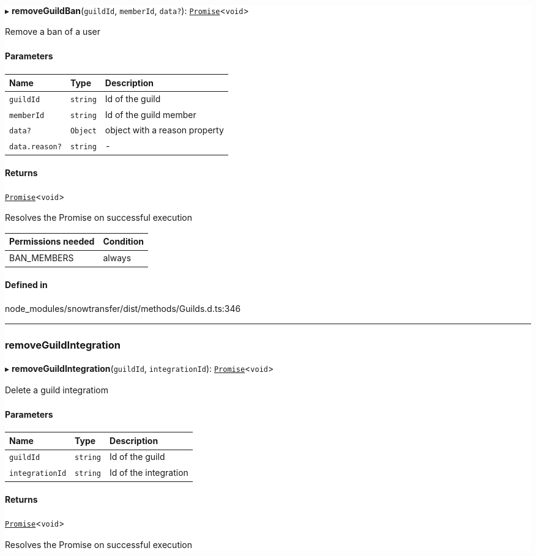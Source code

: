 ▸ **removeGuildBan**(`guildId`, `memberId`, `data?`): [`Promise`]( https://developer.mozilla.org/en-US/docs/Web/JavaScript/Reference/Global_Objects/Promise )<`void`\>

Remove a ban of a user

#### Parameters

| Name | Type | Description |
| :------ | :------ | :------ |
| `guildId` | `string` | Id of the guild |
| `memberId` | `string` | Id of the guild member |
| `data?` | `Object` | object with a reason property |
| `data.reason?` | `string` | - |

#### Returns

[`Promise`]( https://developer.mozilla.org/en-US/docs/Web/JavaScript/Reference/Global_Objects/Promise )<`void`\>

Resolves the Promise on successful execution

| Permissions needed | Condition |
|--------------------|-----------|
| BAN_MEMBERS        | always    |

#### Defined in

node_modules/snowtransfer/dist/methods/Guilds.d.ts:346

___

### removeGuildIntegration

▸ **removeGuildIntegration**(`guildId`, `integrationId`): [`Promise`]( https://developer.mozilla.org/en-US/docs/Web/JavaScript/Reference/Global_Objects/Promise )<`void`\>

Delete a guild integratiom

#### Parameters

| Name | Type | Description |
| :------ | :------ | :------ |
| `guildId` | `string` | Id of the guild |
| `integrationId` | `string` | Id of the integration |

#### Returns

[`Promise`]( https://developer.mozilla.org/en-US/docs/Web/JavaScript/Reference/Global_Objects/Promise )<`void`\>

Resolves the Promise on successful execution
